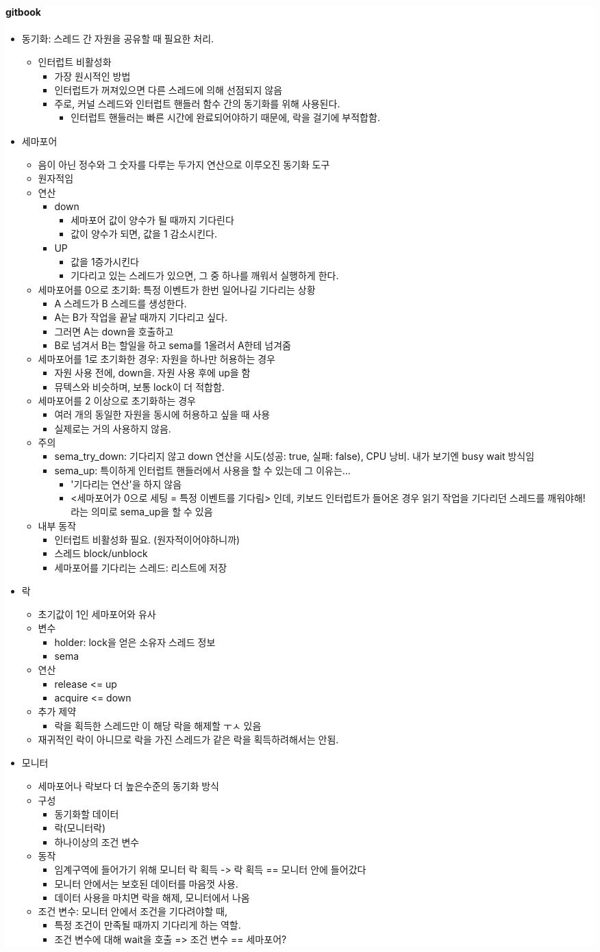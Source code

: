 #### gitbook

- 동기화: 스레드 간 자원을 공유할 때 필요한 처리.
    - 인터럽트 비활성화
        - 가장 원시적인 방법
        - 인터럽트가 꺼져있으면 다른 스레드에 의해 선점되지 않음
        - 주로, 커널 스레드와 인터럽트 핸들러 함수 간의 동기화를 위해 사용된다.
            - 인터럽트 핸들러는 빠른 시간에 완료되어야하기 때문에, 락을 걸기에 부적합함.
- 세마포어
    - 음이 아닌 정수와 그 숫자를 다루는 두가지 연산으로 이루오진 동기화 도구
    - 원자적임
    - 연산
        - down
            - 세마포어 값이 양수가 될 때까지 기다린다
            - 값이 양수가 되면, 값을 1 감소시킨다.
        - UP
            - 값을 1증가시킨다
            - 기다리고 있는 스레드가 있으면, 그 중 하나를 깨워서 실행하게 한다.
    - 세마포어를 0으로 초기화: 특정 이벤트가 한번 일어나길 기다리는 상황
        - A 스레드가 B 스레드를 생성한다.
        - A는 B가 작업을 끝날 때까지 기다리고 싶다.
        - 그러면 A는 down을 호출하고
        - B로 넘겨서 B는 할일을 하고 sema를 1올려서 A한테 넘겨줌
    - 세마포어를 1로 초기화한 경우: 자원을 하나만 허용하는 경우
        - 자원 사용 전에, down을. 자원 사용 후에 up을 함
        - 뮤텍스와 비슷하며, 보통 lock이 더 적합함.
    - 세마포어를 2 이상으로 초기화하는 경우
        - 여러 개의 동일한 자원을 동시에 허용하고 싶을 때 사용
        - 실제로는 거의 사용하지 않음.
    - 주의
        - sema_try_down: 기다리지 않고 down 연산을 시도(성공: true, 실패: false), CPU 낭비. 내가 보기엔 busy wait 방식임
        - sema_up: 특이하게 인터럽트 핸들러에서 사용을 할 수 있는데 그 이유는...
            - '기다리는 연산'을 하지 않음
            - <세마포어가 0으로 세팅 = 특정 이벤트를 기다림> 인데, 키보드 인터럽트가 들어온 경우 읽기 작업을 기다리던 스레드를 깨워야해!
              라는 의미로 sema_up을 할 수 있음
    - 내부 동작
        - 인터럽트 비활성화 필요. (원자적이어야하니까)
        - 스레드 block/unblock
        - 세마포어를 기다리는 스레드: 리스트에 저장
- 락
    - 초기값이 1인 세마포어와 유사
    - 변수
        - holder: lock을 얻은 소유자 스레드 정보
        - sema
    - 연산
        - release <= up
        - acquire <= down
    - 추가 제약
        - 락을 획득한 스레드만 이 해당 락을 해제할 ㅜㅅ 있음
    - 재귀적인 락이 아니므로 락을 가진 스레드가 같은 락을 획득하려해서는 안됨.

- 모니터
    - 세마포어나 락보다 더 높은수준의 동기화 방식
    - 구성
        - 동기화할 데이터
        - 락(모니터락)
        - 하나이상의 조건 변수
    - 동작
        - 임계구역에 들어가기 위해 모니터 락 획득 -> 락 획득 == 모니터 안에 들어갔다
        - 모니터 안에서는 보호된 데이터를 마음껏 사용.
        - 데이터 사용을 마치면 락을 해제, 모니터에서 나옴
    - 조건 변수: 모니터 안에서 조건을 기다려야할 때,
        - 특정 조건이 만족될 때까지 기다리게 하는 역할.
        - 조건 변수에 대해 wait을 호출 => 조건 변수 == 세마포어?